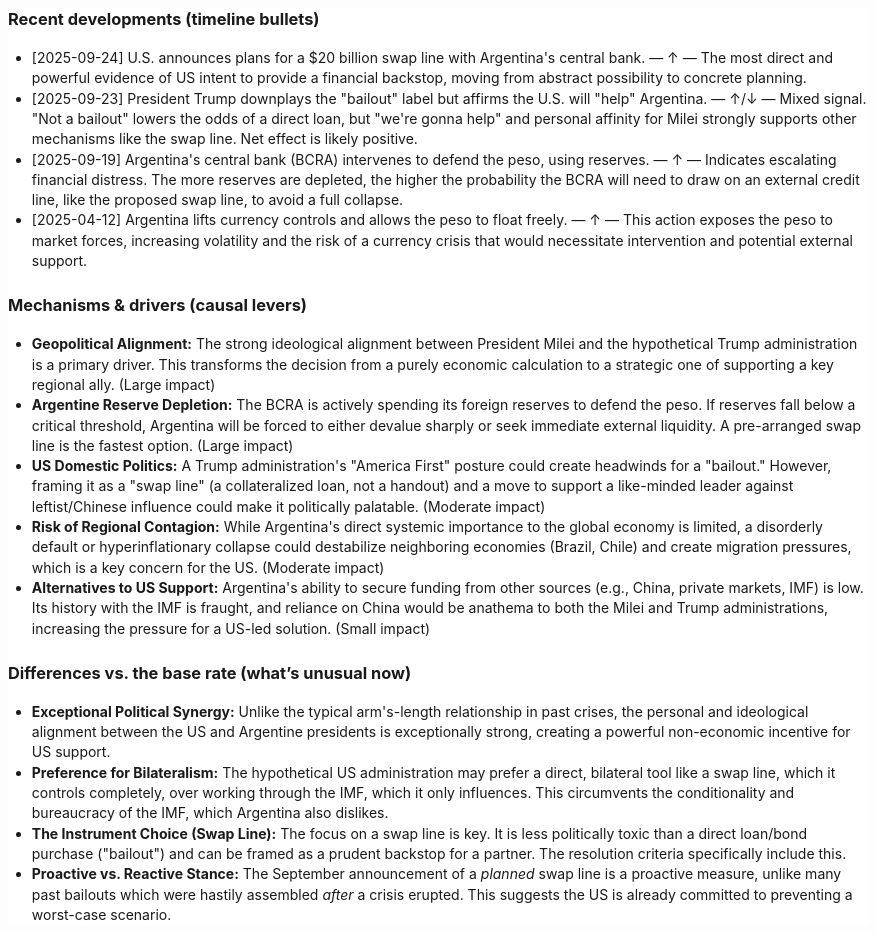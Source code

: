 ### Recent developments (timeline bullets)
*   [2025-09-24] U.S. announces plans for a $20 billion swap line with Argentina's central bank. — ↑ — The most direct and powerful evidence of US intent to provide a financial backstop, moving from abstract possibility to concrete planning.
*   [2025-09-23] President Trump downplays the "bailout" label but affirms the U.S. will "help" Argentina. — ↑/↓ — Mixed signal. "Not a bailout" lowers the odds of a direct loan, but "we're gonna help" and personal affinity for Milei strongly supports other mechanisms like the swap line. Net effect is likely positive.
*   [2025-09-19] Argentina's central bank (BCRA) intervenes to defend the peso, using reserves. — ↑ — Indicates escalating financial distress. The more reserves are depleted, the higher the probability the BCRA will need to draw on an external credit line, like the proposed swap line, to avoid a full collapse.
*   [2025-04-12] Argentina lifts currency controls and allows the peso to float freely. — ↑ — This action exposes the peso to market forces, increasing volatility and the risk of a currency crisis that would necessitate intervention and potential external support.

### Mechanisms & drivers (causal levers)
*   **Geopolitical Alignment:** The strong ideological alignment between President Milei and the hypothetical Trump administration is a primary driver. This transforms the decision from a purely economic calculation to a strategic one of supporting a key regional ally. (Large impact)
*   **Argentine Reserve Depletion:** The BCRA is actively spending its foreign reserves to defend the peso. If reserves fall below a critical threshold, Argentina will be forced to either devalue sharply or seek immediate external liquidity. A pre-arranged swap line is the fastest option. (Large impact)
*   **US Domestic Politics:** A Trump administration's "America First" posture could create headwinds for a "bailout." However, framing it as a "swap line" (a collateralized loan, not a handout) and a move to support a like-minded leader against leftist/Chinese influence could make it politically palatable. (Moderate impact)
*   **Risk of Regional Contagion:** While Argentina's direct systemic importance to the global economy is limited, a disorderly default or hyperinflationary collapse could destabilize neighboring economies (Brazil, Chile) and create migration pressures, which is a key concern for the US. (Moderate impact)
*   **Alternatives to US Support:** Argentina's ability to secure funding from other sources (e.g., China, private markets, IMF) is low. Its history with the IMF is fraught, and reliance on China would be anathema to both the Milei and Trump administrations, increasing the pressure for a US-led solution. (Small impact)

### Differences vs. the base rate (what’s unusual now)
*   **Exceptional Political Synergy:** Unlike the typical arm's-length relationship in past crises, the personal and ideological alignment between the US and Argentine presidents is exceptionally strong, creating a powerful non-economic incentive for US support.
*   **Preference for Bilateralism:** The hypothetical US administration may prefer a direct, bilateral tool like a swap line, which it controls completely, over working through the IMF, which it only influences. This circumvents the conditionality and bureaucracy of the IMF, which Argentina also dislikes.
*   **The Instrument Choice (Swap Line):** The focus on a swap line is key. It is less politically toxic than a direct loan/bond purchase ("bailout") and can be framed as a prudent backstop for a partner. The resolution criteria specifically include this.
*   **Proactive vs. Reactive Stance:** The September announcement of a *planned* swap line is a proactive measure, unlike many past bailouts which were hastily assembled *after* a crisis erupted. This suggests the US is already committed to preventing a worst-case scenario.
